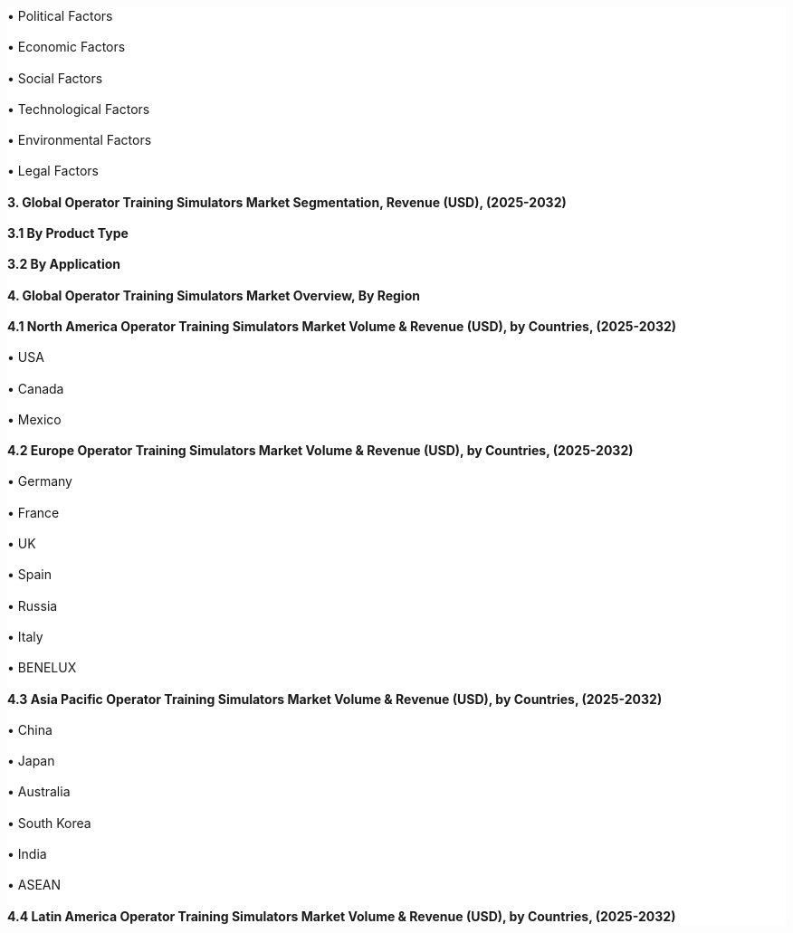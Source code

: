 • Political Factors

• Economic Factors

• Social Factors

• Technological Factors

• Environmental Factors

• Legal Factors

<strong>3. Global Operator Training Simulators Market Segmentation, Revenue (USD), (2025-2032)</strong>

<strong>3.1 By Product Type</strong>

<strong>3.2 By Application</strong>

<strong>4. Global Operator Training Simulators Market Overview, By Region</strong>

<strong>4.1 North America Operator Training Simulators Market Volume &amp; Revenue (USD), by Countries, (2025-2032)</strong>

• USA

• Canada

• Mexico

<strong>4.2 Europe Operator Training Simulators Market Volume &amp; Revenue (USD), by Countries, (2025-2032)</strong>

• Germany

• France

• UK

• Spain

• Russia

• Italy

• BENELUX

<strong>4.3 Asia Pacific Operator Training Simulators Market Volume &amp; Revenue (USD), by Countries, (2025-2032)</strong>

• China

• Japan

• Australia

• South Korea

• India

• ASEAN

<strong>4.4 Latin America Operator Training Simulators Market Volume &amp; Revenue (USD), by Countries, (2025-2032)</strong>
